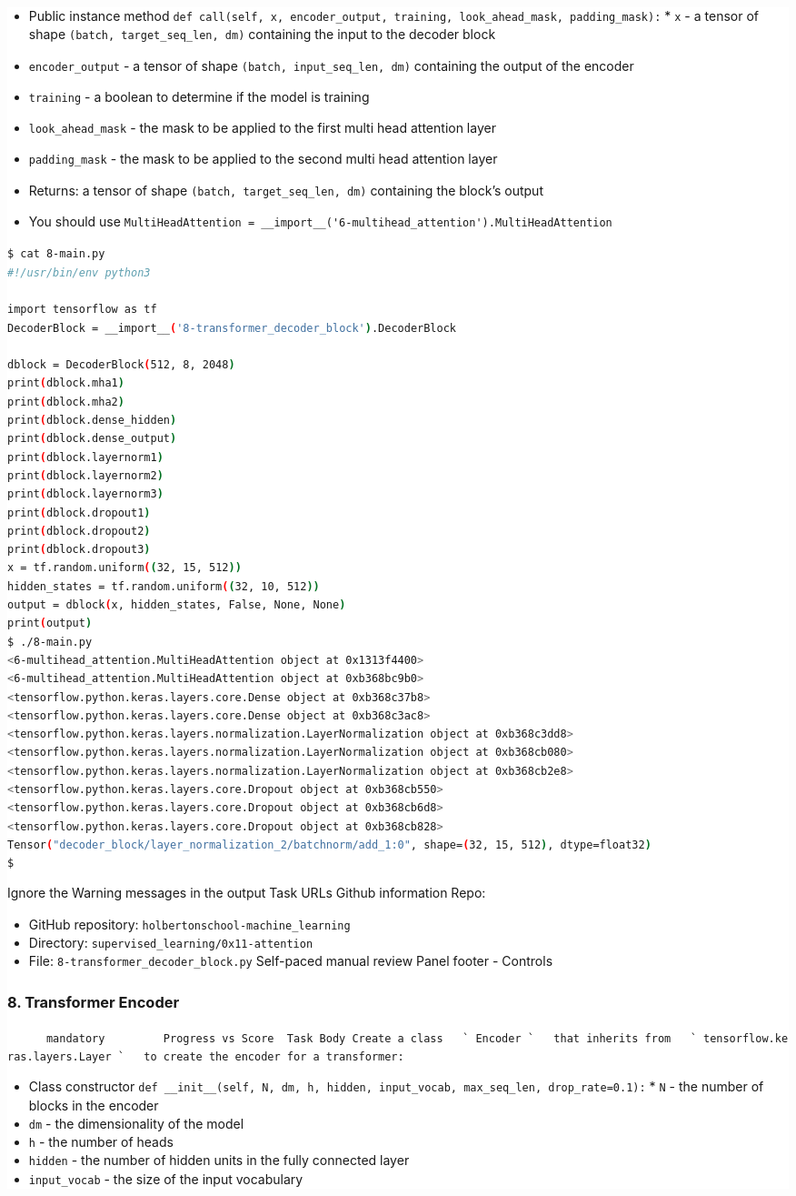 
* Public instance method  ` def call(self, x, encoder_output, training, look_ahead_mask, padding_mask): ` *  ` x `  - a tensor of shape  ` (batch, target_seq_len, dm) ` containing the input to the decoder block
*  ` encoder_output `  - a tensor of shape  ` (batch, input_seq_len, dm) ` containing the output of the encoder
*  ` training `  - a boolean to determine if the model is training
*  ` look_ahead_mask `  - the mask to be applied to the first multi head attention layer
*  ` padding_mask `  - the mask to be applied to the second multi head attention layer
* Returns: a tensor of shape  ` (batch, target_seq_len, dm) `  containing the block’s output

* You should use  ` MultiHeadAttention = __import__('6-multihead_attention').MultiHeadAttention ` 
```bash
$ cat 8-main.py
#!/usr/bin/env python3

import tensorflow as tf
DecoderBlock = __import__('8-transformer_decoder_block').DecoderBlock

dblock = DecoderBlock(512, 8, 2048)
print(dblock.mha1)
print(dblock.mha2)
print(dblock.dense_hidden)
print(dblock.dense_output)
print(dblock.layernorm1)
print(dblock.layernorm2)
print(dblock.layernorm3)
print(dblock.dropout1)
print(dblock.dropout2)
print(dblock.dropout3)
x = tf.random.uniform((32, 15, 512))
hidden_states = tf.random.uniform((32, 10, 512))
output = dblock(x, hidden_states, False, None, None)
print(output)
$ ./8-main.py
<6-multihead_attention.MultiHeadAttention object at 0x1313f4400>
<6-multihead_attention.MultiHeadAttention object at 0xb368bc9b0>
<tensorflow.python.keras.layers.core.Dense object at 0xb368c37b8>
<tensorflow.python.keras.layers.core.Dense object at 0xb368c3ac8>
<tensorflow.python.keras.layers.normalization.LayerNormalization object at 0xb368c3dd8>
<tensorflow.python.keras.layers.normalization.LayerNormalization object at 0xb368cb080>
<tensorflow.python.keras.layers.normalization.LayerNormalization object at 0xb368cb2e8>
<tensorflow.python.keras.layers.core.Dropout object at 0xb368cb550>
<tensorflow.python.keras.layers.core.Dropout object at 0xb368cb6d8>
<tensorflow.python.keras.layers.core.Dropout object at 0xb368cb828>
Tensor("decoder_block/layer_normalization_2/batchnorm/add_1:0", shape=(32, 15, 512), dtype=float32)
$

```
Ignore the Warning messages in the output
 Task URLs  Github information Repo:
* GitHub repository:  ` holbertonschool-machine_learning ` 
* Directory:  ` supervised_learning/0x11-attention ` 
* File:  ` 8-transformer_decoder_block.py ` 
 Self-paced manual review  Panel footer - Controls 
### 8. Transformer Encoder
          mandatory         Progress vs Score  Task Body Create a class   ` Encoder `   that inherits from   ` tensorflow.keras.layers.Layer `   to create the encoder for a transformer:
* Class constructor  ` def __init__(self, N, dm, h, hidden, input_vocab, max_seq_len, drop_rate=0.1): ` *  ` N `  - the number of blocks in the encoder
*  ` dm `  - the dimensionality of the model
*  ` h `  - the number of heads
*  ` hidden `  - the number of hidden units in the fully connected layer
*  ` input_vocab `  - the size of the input vocabulary